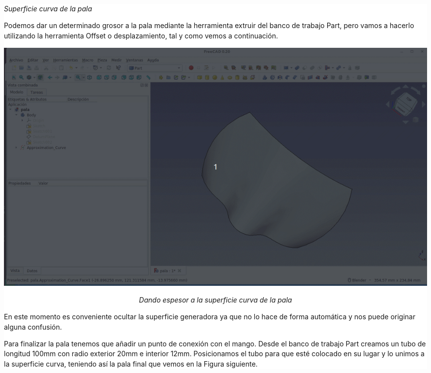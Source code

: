 *Superficie curva de la pala*

</center>

Podemos dar un determinado grosor a la pala mediante la herramienta extruir del banco de trabajo Part, pero vamos a hacerlo utilizando la herramienta Offset o desplazamiento, tal y como vemos a continuación.

<center>

![Dando espesor a la superficie curva de la pala](../img/ejemplos/curves/pala/pala_11.gif)  

*Dando espesor a la superficie curva de la pala*

</center>

En este momento es conveniente ocultar la superficie generadora ya que no lo hace de forma automática y nos puede originar alguna confusión.

Para finalizar la pala tenemos que añadir un punto de conexión con el mango. Desde el banco de trabajo Part creamos un tubo de longitud 100mm con radio exterior 20mm e interior 12mm. Posicionamos el tubo para que esté colocado en su lugar y lo unimos a la superficie curva, teniendo así la pala final que vemos en la Figura siguiente.

<center>
